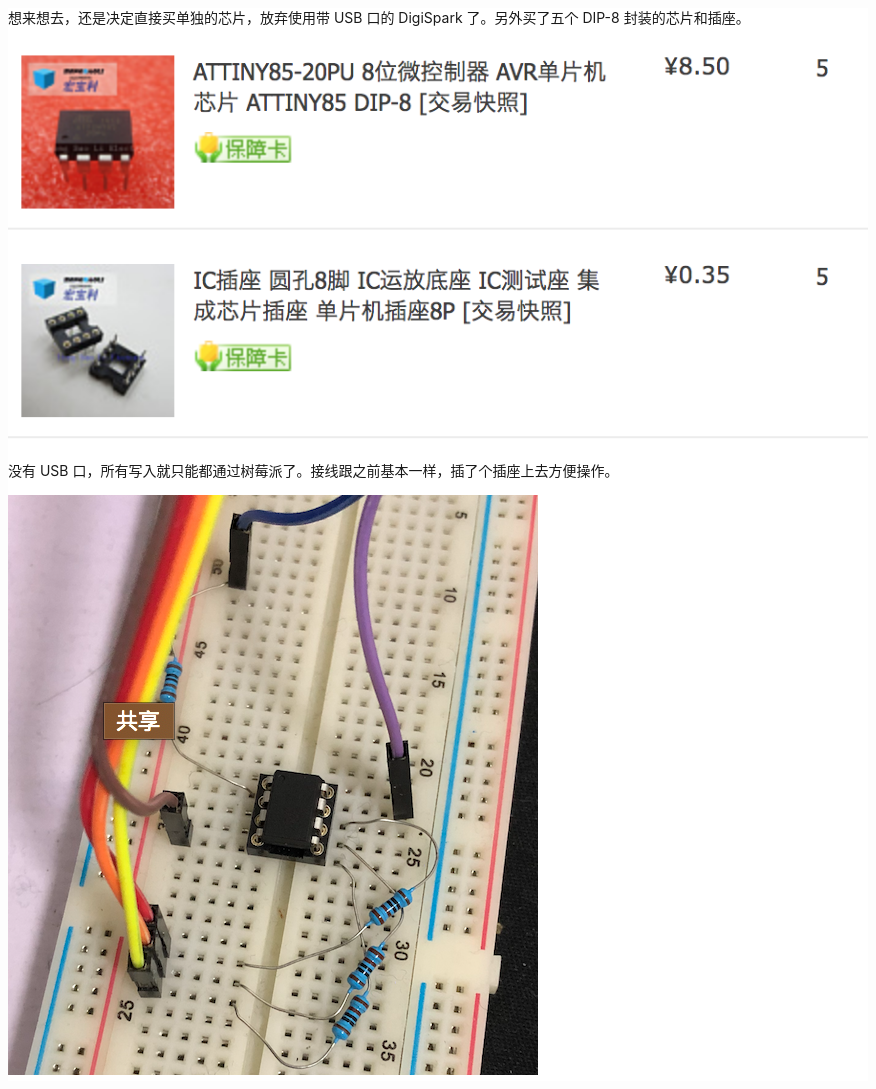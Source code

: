 想来想去，还是决定直接买单独的芯片，放弃使用带 USB 口的 DigiSpark 了。另外买了五个 DIP-8 封装的芯片和插座。

![](../assets/images/diy-retro-arcade/shop2.png)

没有 USB 口，所有写入就只能都通过树莓派了。接线跟之前基本一样，插了个插座上去方便操作。

![](../assets/images/diy-retro-arcade/dip8-flash.png)
